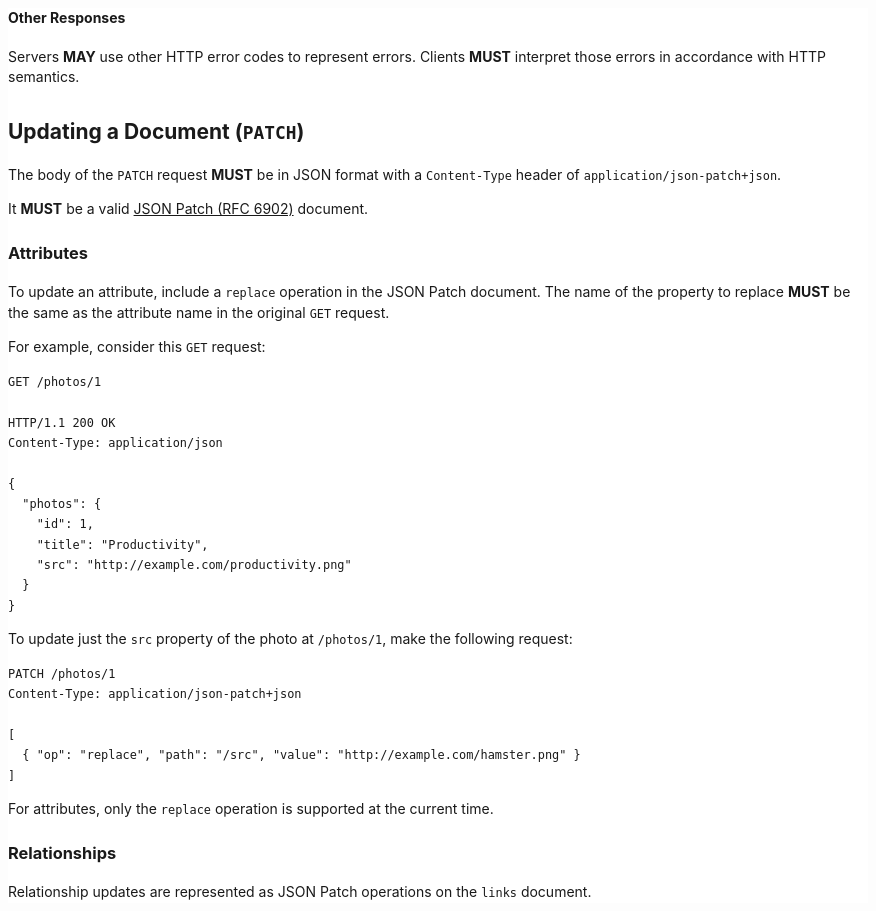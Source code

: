 #### Other Responses

Servers **MAY** use other HTTP error codes to represent errors.  Clients
**MUST** interpret those errors in accordance with HTTP semantics.

## Updating a Document (`PATCH`)

The body of the `PATCH` request **MUST** be in JSON format with a `Content-Type`
header of `application/json-patch+json`.

It **MUST** be a valid [JSON Patch (RFC 6902)][2] document.

[2]: http://tools.ietf.org/html/rfc6902

### Attributes

To update an attribute, include a `replace` operation in the JSON Patch
document. The name of the property to replace **MUST** be the same as
the attribute name in the original `GET` request.

For example, consider this `GET` request:

```text
GET /photos/1

HTTP/1.1 200 OK
Content-Type: application/json

{
  "photos": {
    "id": 1,
    "title": "Productivity",
    "src": "http://example.com/productivity.png"
  }
}
```

To update just the `src` property of the photo at `/photos/1`, make the
following request:

```text
PATCH /photos/1
Content-Type: application/json-patch+json

[
  { "op": "replace", "path": "/src", "value": "http://example.com/hamster.png" }
]
```

For attributes, only the `replace` operation is supported at the current
time.

### Relationships

Relationship updates are represented as JSON Patch operations on the
`links` document.


[1]: /